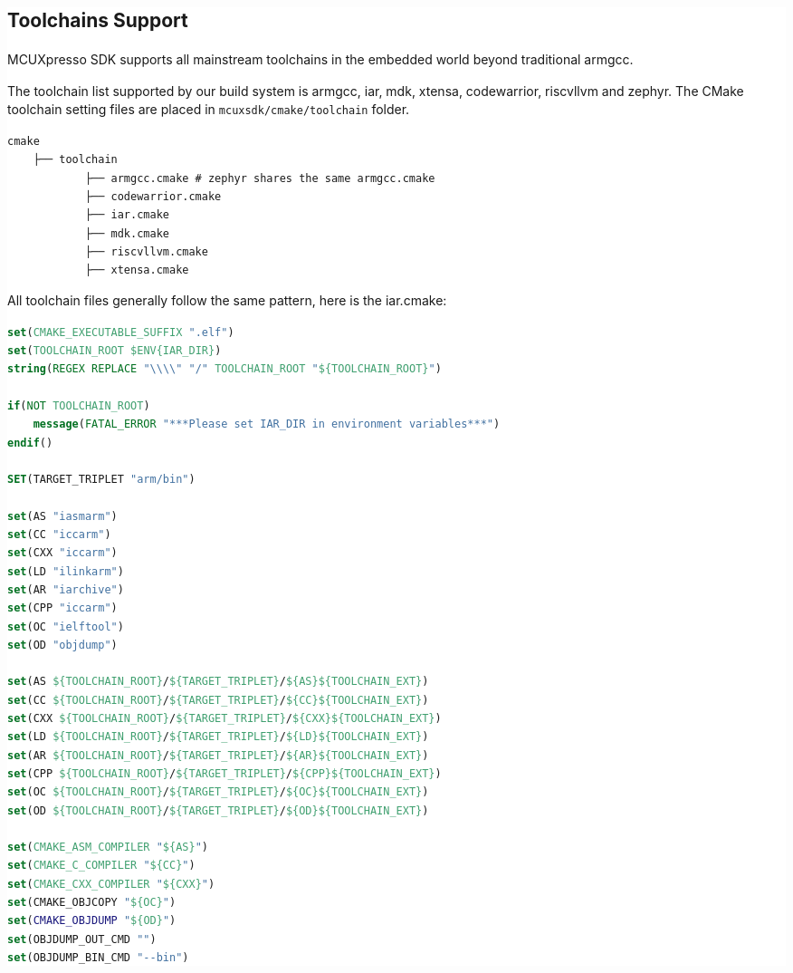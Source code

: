 ## Toolchains Support

MCUXpresso SDK supports all mainstream toolchains in the embedded world beyond traditional armgcc.

The toolchain list supported by our build system is armgcc, iar, mdk, xtensa, codewarrior, riscvllvm and zephyr. The CMake toolchain setting files are placed in `mcuxsdk/cmake/toolchain` folder.

```
cmake
    ├── toolchain
            ├── armgcc.cmake # zephyr shares the same armgcc.cmake
            ├── codewarrior.cmake
            ├── iar.cmake
            ├── mdk.cmake
            ├── riscvllvm.cmake
            ├── xtensa.cmake
```

All toolchain files generally follow the same pattern, here is the iar.cmake:

```cmake
set(CMAKE_EXECUTABLE_SUFFIX ".elf")
set(TOOLCHAIN_ROOT $ENV{IAR_DIR})
string(REGEX REPLACE "\\\\" "/" TOOLCHAIN_ROOT "${TOOLCHAIN_ROOT}")

if(NOT TOOLCHAIN_ROOT)
    message(FATAL_ERROR "***Please set IAR_DIR in environment variables***")
endif()

SET(TARGET_TRIPLET "arm/bin")

set(AS "iasmarm")
set(CC "iccarm")
set(CXX "iccarm")
set(LD "ilinkarm")
set(AR "iarchive")
set(CPP "iccarm")
set(OC "ielftool")
set(OD "objdump")

set(AS ${TOOLCHAIN_ROOT}/${TARGET_TRIPLET}/${AS}${TOOLCHAIN_EXT})
set(CC ${TOOLCHAIN_ROOT}/${TARGET_TRIPLET}/${CC}${TOOLCHAIN_EXT})
set(CXX ${TOOLCHAIN_ROOT}/${TARGET_TRIPLET}/${CXX}${TOOLCHAIN_EXT})
set(LD ${TOOLCHAIN_ROOT}/${TARGET_TRIPLET}/${LD}${TOOLCHAIN_EXT})
set(AR ${TOOLCHAIN_ROOT}/${TARGET_TRIPLET}/${AR}${TOOLCHAIN_EXT})
set(CPP ${TOOLCHAIN_ROOT}/${TARGET_TRIPLET}/${CPP}${TOOLCHAIN_EXT})
set(OC ${TOOLCHAIN_ROOT}/${TARGET_TRIPLET}/${OC}${TOOLCHAIN_EXT})
set(OD ${TOOLCHAIN_ROOT}/${TARGET_TRIPLET}/${OD}${TOOLCHAIN_EXT})

set(CMAKE_ASM_COMPILER "${AS}")
set(CMAKE_C_COMPILER "${CC}")
set(CMAKE_CXX_COMPILER "${CXX}")
set(CMAKE_OBJCOPY "${OC}")
set(CMAKE_OBJDUMP "${OD}")
set(OBJDUMP_OUT_CMD "")
set(OBJDUMP_BIN_CMD "--bin")
```
